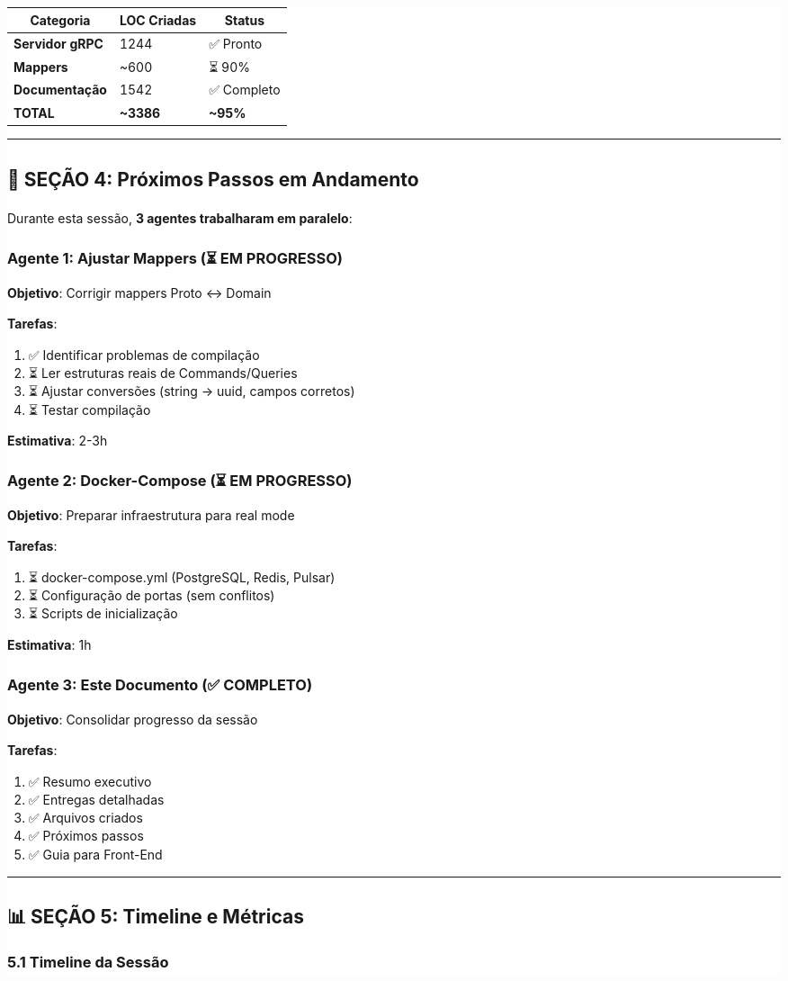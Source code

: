 | Categoria | LOC Criadas | Status |
|-----------|-------------|--------|
| **Servidor gRPC** | 1244 | ✅ Pronto |
| **Mappers** | ~600 | ⏳ 90% |
| **Documentação** | 1542 | ✅ Completo |
| **TOTAL** | **~3386** | **~95%** |

---

## 🔄 SEÇÃO 4: Próximos Passos em Andamento

Durante esta sessão, **3 agentes trabalharam em paralelo**:

### Agente 1: Ajustar Mappers (⏳ EM PROGRESSO)
**Objetivo**: Corrigir mappers Proto ↔ Domain

**Tarefas**:
1. ✅ Identificar problemas de compilação
2. ⏳ Ler estruturas reais de Commands/Queries
3. ⏳ Ajustar conversões (string → uuid, campos corretos)
4. ⏳ Testar compilação

**Estimativa**: 2-3h

### Agente 2: Docker-Compose (⏳ EM PROGRESSO)
**Objetivo**: Preparar infraestrutura para real mode

**Tarefas**:
1. ⏳ docker-compose.yml (PostgreSQL, Redis, Pulsar)
2. ⏳ Configuração de portas (sem conflitos)
3. ⏳ Scripts de inicialização

**Estimativa**: 1h

### Agente 3: Este Documento (✅ COMPLETO)
**Objetivo**: Consolidar progresso da sessão

**Tarefas**:
1. ✅ Resumo executivo
2. ✅ Entregas detalhadas
3. ✅ Arquivos criados
4. ✅ Próximos passos
5. ✅ Guia para Front-End

---

## 📊 SEÇÃO 5: Timeline e Métricas

### 5.1 Timeline da Sessão
